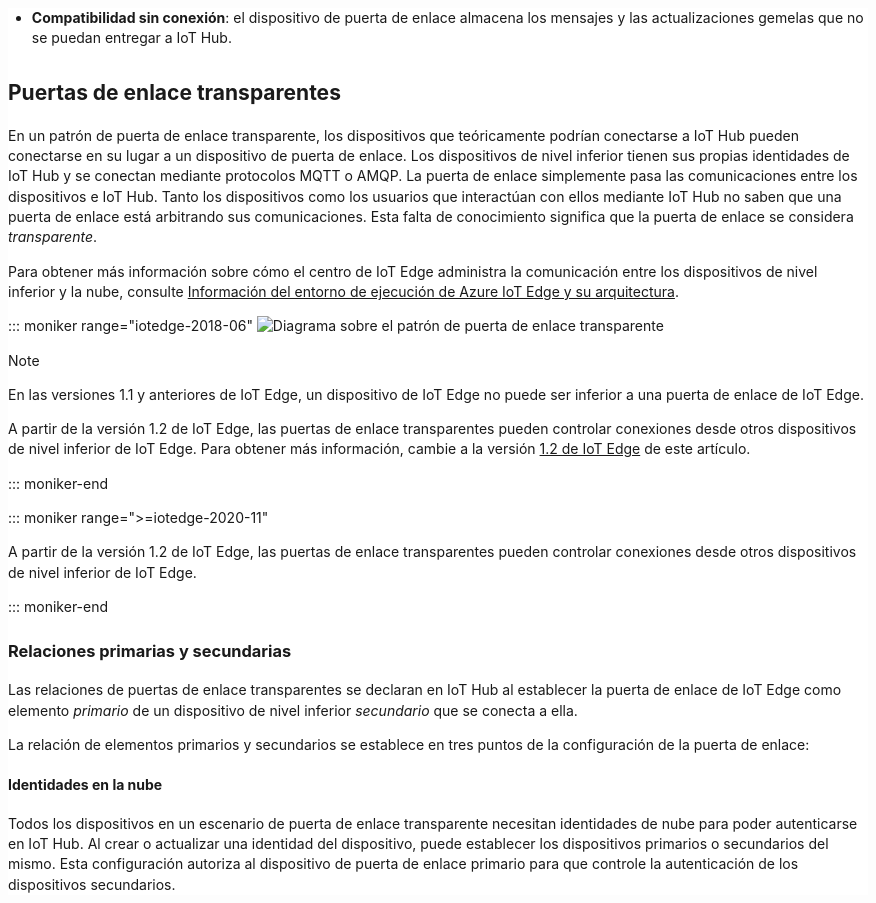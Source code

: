 * **Compatibilidad sin conexión**: el dispositivo de puerta de enlace almacena los mensajes y las actualizaciones gemelas que no se puedan entregar a IoT Hub.

## <a name="transparent-gateways"></a>Puertas de enlace transparentes

En un patrón de puerta de enlace transparente, los dispositivos que teóricamente podrían conectarse a IoT Hub pueden conectarse en su lugar a un dispositivo de puerta de enlace. Los dispositivos de nivel inferior tienen sus propias identidades de IoT Hub y se conectan mediante protocolos MQTT o AMQP. La puerta de enlace simplemente pasa las comunicaciones entre los dispositivos e IoT Hub. Tanto los dispositivos como los usuarios que interactúan con ellos mediante IoT Hub no saben que una puerta de enlace está arbitrando sus comunicaciones. Esta falta de conocimiento significa que la puerta de enlace se considera *transparente*.

Para obtener más información sobre cómo el centro de IoT Edge administra la comunicación entre los dispositivos de nivel inferior y la nube, consulte [Información del entorno de ejecución de Azure IoT Edge y su arquitectura](iot-edge-runtime.md).


::: moniker range="iotedge-2018-06"
![Diagrama sobre el patrón de puerta de enlace transparente](./media/iot-edge-as-gateway/edge-as-gateway-transparent.png)

>[!NOTE]
>En las versiones 1.1 y anteriores de IoT Edge, un dispositivo de IoT Edge no puede ser inferior a una puerta de enlace de IoT Edge.
>
>A partir de la versión 1.2 de IoT Edge, las puertas de enlace transparentes pueden controlar conexiones desde otros dispositivos de nivel inferior de IoT Edge. Para obtener más información, cambie a la versión [1.2 de IoT Edge](?view=iotedge-2020-11&preserve-view=true) de este artículo.

::: moniker-end


::: moniker range=">=iotedge-2020-11"

A partir de la versión 1.2 de IoT Edge, las puertas de enlace transparentes pueden controlar conexiones desde otros dispositivos de nivel inferior de IoT Edge.



::: moniker-end

### <a name="parent-and-child-relationships"></a>Relaciones primarias y secundarias

Las relaciones de puertas de enlace transparentes se declaran en IoT Hub al establecer la puerta de enlace de IoT Edge como elemento *primario* de un dispositivo de nivel inferior *secundario* que se conecta a ella.

La relación de elementos primarios y secundarios se establece en tres puntos de la configuración de la puerta de enlace:

#### <a name="cloud-identities"></a>Identidades en la nube

Todos los dispositivos en un escenario de puerta de enlace transparente necesitan identidades de nube para poder autenticarse en IoT Hub. Al crear o actualizar una identidad del dispositivo, puede establecer los dispositivos primarios o secundarios del mismo. Esta configuración autoriza al dispositivo de puerta de enlace primario para que controle la autenticación de los dispositivos secundarios.
